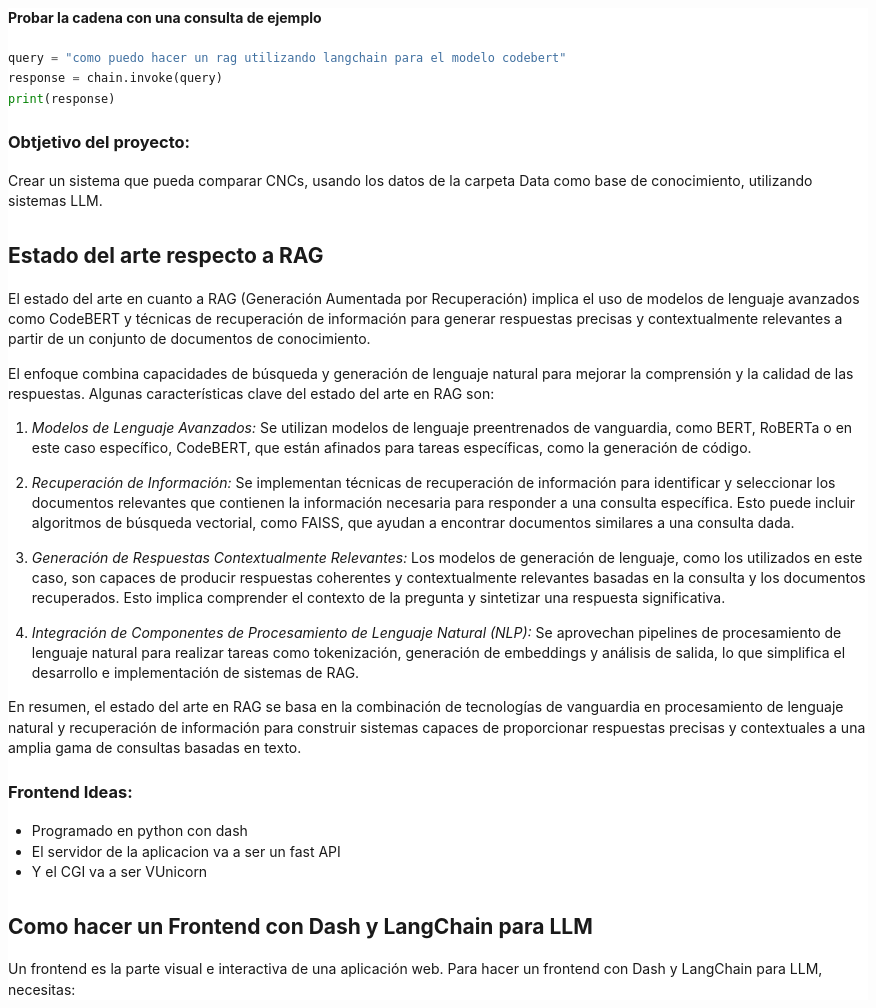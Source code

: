 #### Probar la cadena con una consulta de ejemplo
```python
query = "como puedo hacer un rag utilizando langchain para el modelo codebert"
response = chain.invoke(query)
print(response)
```

### Obtjetivo del proyecto:

Crear un sistema que pueda comparar CNCs, usando los datos de la carpeta Data como base de conocimiento, utilizando sistemas LLM.
  

## Estado del arte respecto a RAG

El estado del arte en cuanto a RAG (Generación Aumentada por Recuperación) implica el uso de modelos de lenguaje avanzados como CodeBERT y técnicas de recuperación de información para generar respuestas precisas y contextualmente relevantes a partir de un conjunto de documentos de conocimiento. 

El enfoque combina capacidades de búsqueda y generación de lenguaje natural para mejorar la comprensión y la calidad de las respuestas. Algunas características clave del estado del arte en RAG son:

1. *Modelos de Lenguaje Avanzados:* Se utilizan modelos de lenguaje preentrenados de vanguardia, como BERT, RoBERTa o en este caso específico, CodeBERT, que están afinados para tareas específicas, como la generación de código.

2. *Recuperación de Información:* Se implementan técnicas de recuperación de información para identificar y seleccionar los documentos relevantes que contienen la información necesaria para responder a una consulta específica. Esto puede incluir algoritmos de búsqueda vectorial, como FAISS, que ayudan a encontrar documentos similares a una consulta dada.

3. *Generación de Respuestas Contextualmente Relevantes:* Los modelos de generación de lenguaje, como los utilizados en este caso, son capaces de producir respuestas coherentes y contextualmente relevantes basadas en la consulta y los documentos recuperados. Esto implica comprender el contexto de la pregunta y sintetizar una respuesta significativa.

4. *Integración de Componentes de Procesamiento de Lenguaje Natural (NLP):* Se aprovechan pipelines de procesamiento de lenguaje natural para realizar tareas como tokenización, generación de embeddings y análisis de salida, lo que simplifica el desarrollo e implementación de sistemas de RAG.

En resumen, el estado del arte en RAG se basa en la combinación de tecnologías de vanguardia en procesamiento de lenguaje natural y recuperación de información para construir sistemas capaces de proporcionar respuestas precisas y contextuales a una amplia gama de consultas basadas en texto.

### Frontend Ideas:

- Programado en python con dash
- El servidor de la aplicacion va a ser un fast API
- Y el CGI va a ser VUnicorn

## Como hacer un Frontend con Dash y LangChain para LLM 

Un frontend es la parte visual e interactiva de una aplicación web. Para hacer un frontend con Dash y LangChain para LLM, necesitas:
